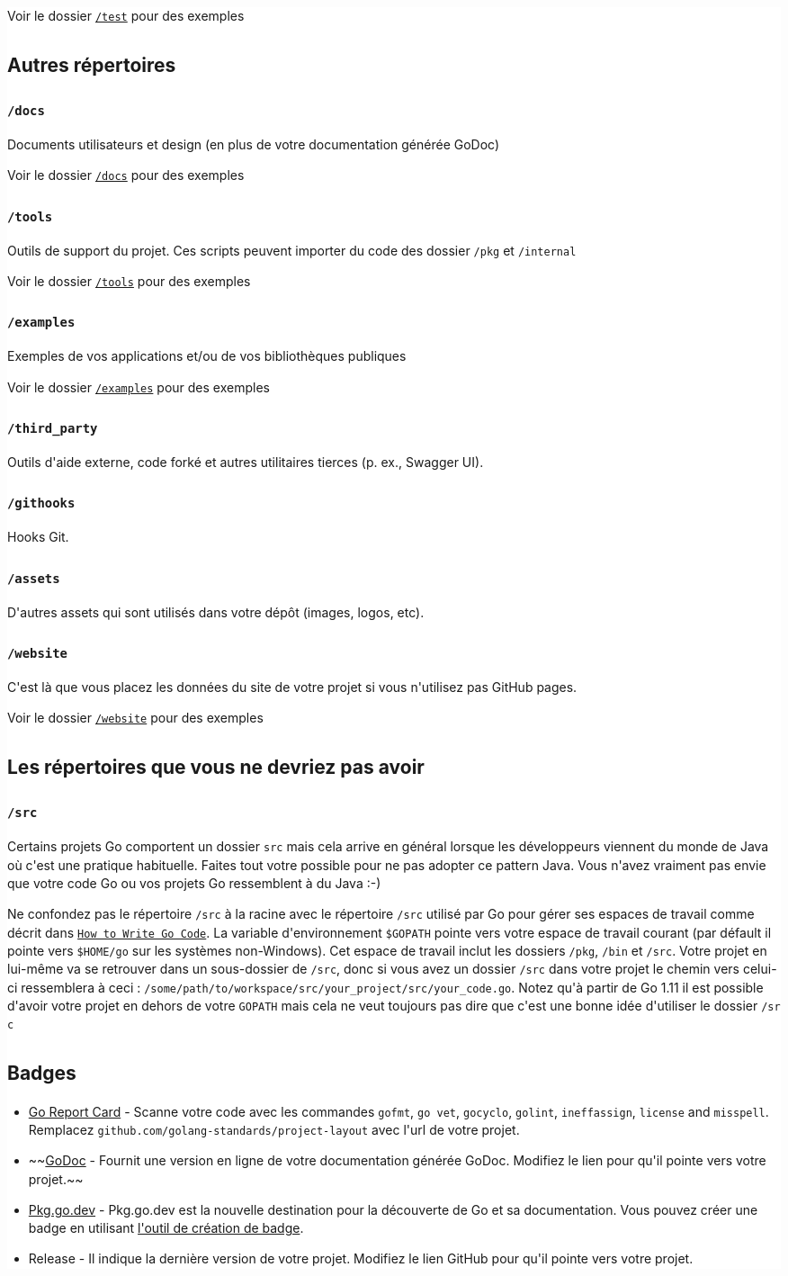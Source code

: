 <p>Voir le dossier <a href="https://github.com/golang-standards/project-layout/tree/master/test/README.md"><code>/test</code></a> pour des exemples</p>
<h2>Autres répertoires</h2>
<h3><code>/docs</code></h3>
<p>Documents utilisateurs et design (en plus de votre documentation générée GoDoc)</p>
<p>Voir le dossier <a href="https://github.com/golang-standards/project-layout/tree/master/docs/README.md"><code>/docs</code></a> pour des exemples</p>
<h3><code>/tools</code></h3>
<p>Outils de support du projet. Ces scripts peuvent importer du code des dossier <code>/pkg</code> et <code>/internal</code></p>
<p>Voir le dossier <a href="https://github.com/golang-standards/project-layout/tree/master/tools/README.md"><code>/tools</code></a> pour des exemples</p>
<h3><code>/examples</code></h3>
<p>Exemples de vos applications et/ou de vos bibliothèques publiques</p>
<p>Voir le dossier <a href="https://github.com/golang-standards/project-layout/tree/master/examples/README.md"><code>/examples</code></a> pour des exemples</p>
<h3><code>/third_party</code></h3>
<p>Outils d'aide externe, code forké et autres utilitaires tierces (p. ex., Swagger UI).</p>
<h3><code>/githooks</code></h3>
<p>Hooks Git.</p>
<h3><code>/assets</code></h3>
<p>D'autres assets qui sont utilisés dans votre dépôt (images, logos, etc).</p>
<h3><code>/website</code></h3>
<p>C'est là que vous placez les données du site de votre projet si vous n'utilisez pas GitHub pages.</p>
<p>Voir le dossier <a href="https://github.com/golang-standards/project-layout/tree/master/website/README.md"><code>/website</code></a> pour des exemples</p>
<h2>Les répertoires que vous ne devriez pas avoir</h2>
<h3><code>/src</code></h3>
<p>Certains projets Go comportent un dossier <code>src</code> mais cela arrive en général lorsque les développeurs viennent du monde de Java où c'est une pratique habituelle. Faites tout votre possible pour ne pas adopter ce pattern Java. Vous n'avez vraiment pas envie que votre code Go ou vos projets Go ressemblent à du Java :-)</p>
<p>Ne confondez pas le répertoire <code>/src</code> à la racine avec le répertoire <code>/src</code> utilisé par Go pour gérer ses espaces de travail comme décrit dans <a href="https://golang.org/doc/code.html"><code>How to Write Go Code</code></a>. La variable d'environnement <code>$GOPATH</code> pointe vers votre espace de travail courant (par défault il pointe vers <code>$HOME/go</code> sur les systèmes non-Windows). Cet espace de travail inclut les dossiers <code>/pkg</code>, <code>/bin</code> et <code>/src</code>. Votre projet en lui-même va se retrouver dans un sous-dossier de <code>/src</code>, donc si vous avez un dossier <code>/src</code> dans votre projet le chemin vers celui-ci ressemblera à ceci : <code>/some/path/to/workspace/src/your_project/src/your_code.go</code>. Notez qu'à partir de Go 1.11 il est possible d'avoir votre projet en dehors de votre <code>GOPATH</code> mais cela ne veut toujours pas dire que c'est une bonne idée d'utiliser le dossier <code>/src</code></p>
<h2>Badges</h2>
<ul>
<li>
<p><a href="https://goreportcard.com/">Go Report Card</a> - Scanne votre code avec les commandes <code>gofmt</code>, <code>go vet</code>, <code>gocyclo</code>, <code>golint</code>, <code>ineffassign</code>, <code>license</code> and <code>misspell</code>. Remplacez <code>github.com/golang-standards/project-layout</code> avec l'url de votre projet.</p>
</li>
<li>
<p>~~<a href="http://godoc.org">GoDoc</a> - Fournit une version en ligne de votre documentation générée GoDoc. Modifiez le lien pour qu'il pointe vers votre projet.~~</p>
</li>
<li>
<p><a href="https://pkg.go.dev">Pkg.go.dev</a> - Pkg.go.dev est la nouvelle destination pour la découverte de Go et sa documentation. Vous pouvez créer une badge en utilisant <a href="https://pkg.go.dev/badge">l'outil de création de badge</a>.</p>
</li>
<li>
<p>Release - Il indique la dernière version de votre projet. Modifiez le lien GitHub pour qu'il pointe vers votre projet.</p>
